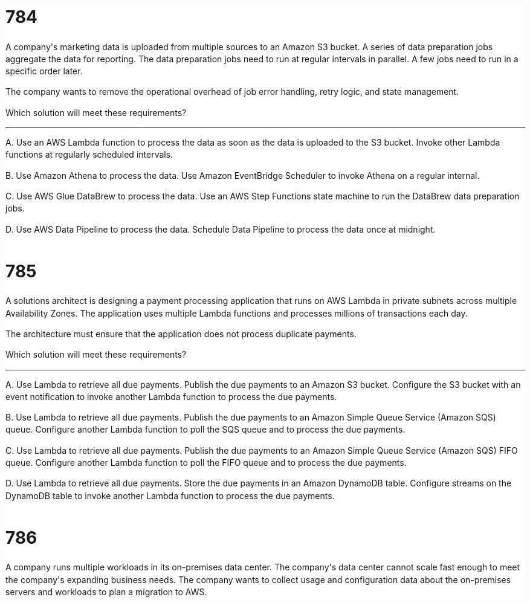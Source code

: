 # 784
A company's marketing data is uploaded from multiple sources to an Amazon S3 bucket. A series of data preparation jobs aggregate the data for reporting. The data preparation jobs need to run at regular intervals in parallel. A few jobs need to run in a specific order later.

The company wants to remove the operational overhead of job error handling, retry logic, and state management.

Which solution will meet these requirements?

---

A. Use an AWS Lambda function to process the data as soon as the data is uploaded to the S3 bucket. Invoke other Lambda functions at regularly scheduled intervals.

B. Use Amazon Athena to process the data. Use Amazon EventBridge Scheduler to invoke Athena on a regular internal.

C. Use AWS Glue DataBrew to process the data. Use an AWS Step Functions state machine to run the DataBrew data preparation jobs.

D. Use AWS Data Pipeline to process the data. Schedule Data Pipeline to process the data once at midnight.

# 785
A solutions architect is designing a payment processing application that runs on AWS Lambda in private subnets across multiple Availability Zones. The application uses multiple Lambda functions and processes millions of transactions each day.

The architecture must ensure that the application does not process duplicate payments.

Which solution will meet these requirements?

---

A. Use Lambda to retrieve all due payments. Publish the due payments to an Amazon S3 bucket. Configure the S3 bucket with an event notification to invoke another Lambda function to process the due payments.

B. Use Lambda to retrieve all due payments. Publish the due payments to an Amazon Simple Queue Service (Amazon SQS) queue. Configure another Lambda function to poll the SQS queue and to process the due payments.

C. Use Lambda to retrieve all due payments. Publish the due payments to an Amazon Simple Queue Service (Amazon SQS) FIFO queue. Configure another Lambda function to poll the FIFO queue and to process the due payments.

D. Use Lambda to retrieve all due payments. Store the due payments in an Amazon DynamoDB table. Configure streams on the DynamoDB table to invoke another Lambda function to process the due payments.

# 786
A company runs multiple workloads in its on-premises data center. The company's data center cannot scale fast enough to meet the company's expanding business needs. The company wants to collect usage and configuration data about the on-premises servers and workloads to plan a migration to AWS.
